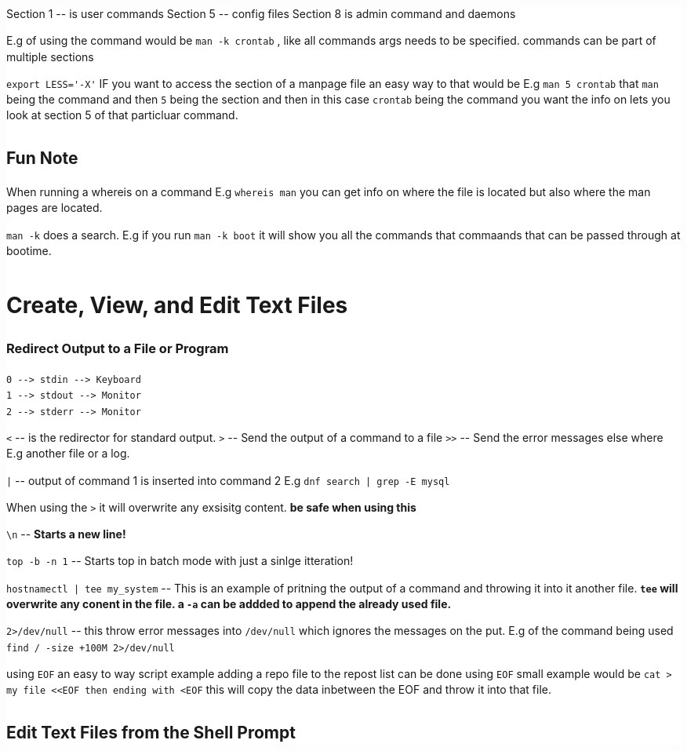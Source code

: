 
Section 1 -- is user commands
Section 5 -- config files
Section 8 is admin command and daemons

E.g of using the command would be `man -k crontab` , like all commands args needs to be specified.
commands can be part of multiple sections

`export LESS='-X'`
 IF you want to access the section of a manpage file an easy way to that would be E.g `man 5 crontab` that `man` being the command and then `5` being the section and then in this case `crontab` being the command you want the info on lets you look at section 5 of that particluar command.
 
## Fun Note
When running a whereis on a command E.g `whereis man` you can get info on where the file is located but also where the man pages are located.

`man -k` does a search. E.g if you run `man -k boot` it will show you all the commands that commaands that can be passed through at bootime.

# Create, View, and Edit Text Files

 
### Redirect Output to a File or Program

```
0 --> stdin --> Keyboard
1 --> stdout --> Monitor
2 --> stderr --> Monitor
```

`<` -- is the redirector for standard output.
`>` -- Send the output of a command to a file
`>>` -- Send the error messages else where E.g another file or a log.

`|` -- output of command 1 is inserted into command 2 E.g `dnf search | grep -E mysql`

When using the `>` it will overwrite any exsisitg content. <strong> be safe when using this</strong>

`\n` -- <strong> Starts a new line! </strong>

`top -b -n 1` -- Starts top in batch mode with just a sinlge itteration!

`hostnamectl | tee my_system` -- This is an example of pritning the output of a command and throwing it into it another file. <strong> `tee` will overwrite any conent in the file. a `-a` can be addded to append the already used file.</strong> 

`2>/dev/null` -- this throw error messages into `/dev/null` which ignores the messages on the put. E.g of the command being used `find / -size +100M 2>/dev/null`

using `EOF` an easy to way script example adding a repo file to the repost list can be done using `EOF` small example would be `cat > my file <<EOF then ending with <EOF` this will copy the data inbetween the EOF and throw it into that file.

## Edit Text Files from the Shell Prompt
